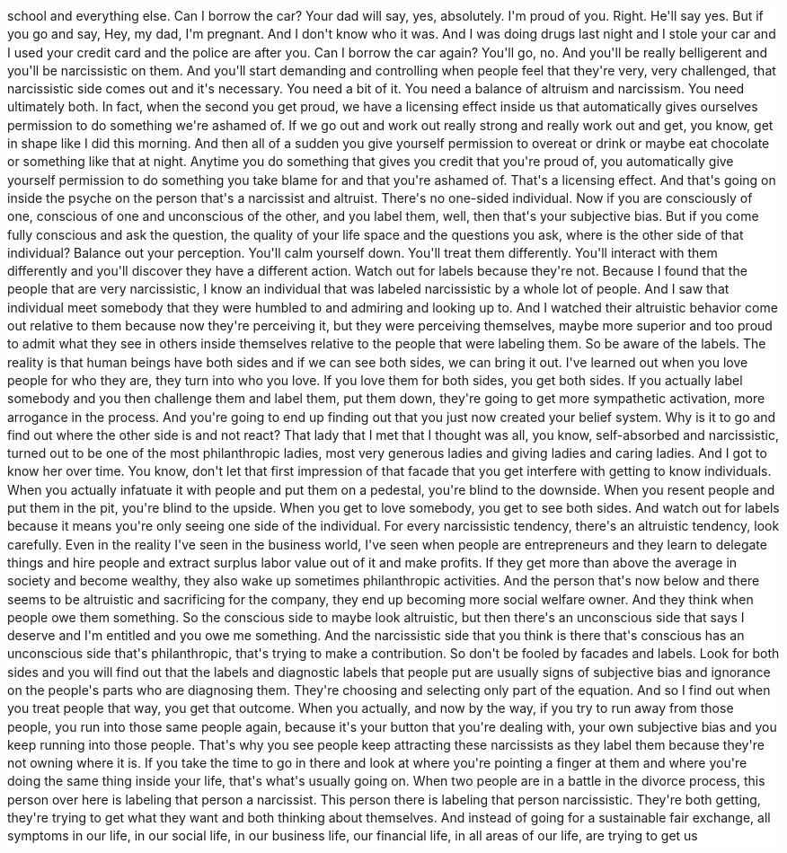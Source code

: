 school and everything else. Can I borrow the car? Your dad will say, yes, absolutely. I'm proud of you. Right. He'll say yes. But if you go and say, Hey, my dad, I'm pregnant. And I don't know who it was. And I was doing drugs last night and I stole your car and I used your credit card and the police are after you. Can I borrow the car again? You'll go, no. And you'll be really belligerent and you'll be narcissistic on them. And you'll start demanding and controlling when people feel that they're very, very challenged, that narcissistic side comes out and it's necessary. You need a bit of it. You need a balance of altruism and narcissism. You need ultimately both. In fact, when the second you get proud, we have a licensing effect inside us that automatically gives ourselves permission to do something we're ashamed of. If we go out and work out really strong and really work out and get, you know, get in shape like I did this morning. And then all of a sudden you give yourself permission to overeat or drink or maybe eat chocolate or something like that at night. Anytime you do something that gives you credit that you're proud of, you automatically give yourself permission to do something you take blame for and that you're ashamed of. That's a licensing effect. And that's going on inside the psyche on the person that's a narcissist and altruist. There's no one-sided individual. Now if you are consciously of one, conscious of one and unconscious of the other, and you label them, well, then that's your subjective bias. But if you come fully conscious and ask the question, the quality of your life space and the questions you ask, where is the other side of that individual? Balance out your perception. You'll calm yourself down. You'll treat them differently. You'll interact with them differently and you'll discover they have a different action. Watch out for labels because they're not. Because I found that the people that are very narcissistic, I know an individual that was labeled narcissistic by a whole lot of people. And I saw that individual meet somebody that they were humbled to and admiring and looking up to. And I watched their altruistic behavior come out relative to them because now they're perceiving it, but they were perceiving themselves, maybe more superior and too proud to admit what they see in others inside themselves relative to the people that were labeling them. So be aware of the labels. The reality is that human beings have both sides and if we can see both sides, we can bring it out. I've learned out when you love people for who they are, they turn into who you love. If you love them for both sides, you get both sides. If you actually label somebody and you then challenge them and label them, put them down, they're going to get more sympathetic activation, more arrogance in the process. And you're going to end up finding out that you just now created your belief system. Why is it to go and find out where the other side is and not react? That lady that I met that I thought was all, you know, self-absorbed and narcissistic, turned out to be one of the most philanthropic ladies, most very generous ladies and giving ladies and caring ladies. And I got to know her over time. You know, don't let that first impression of that facade that you get interfere with getting to know individuals. When you actually infatuate it with people and put them on a pedestal, you're blind to the downside. When you resent people and put them in the pit, you're blind to the upside. When you get to love somebody, you get to see both sides. And watch out for labels because it means you're only seeing one side of the individual. For every narcissistic tendency, there's an altruistic tendency, look carefully. Even in the reality I've seen in the business world, I've seen when people are entrepreneurs and they learn to delegate things and hire people and extract surplus labor value out of it and make profits. If they get more than above the average in society and become wealthy, they also wake up sometimes philanthropic activities. And the person that's now below and there seems to be altruistic and sacrificing for the company, they end up becoming more social welfare owner. And they think when people owe them something. So the conscious side to maybe look altruistic, but then there's an unconscious side that says I deserve and I'm entitled and you owe me something. And the narcissistic side that you think is there that's conscious has an unconscious side that's philanthropic, that's trying to make a contribution. So don't be fooled by facades and labels. Look for both sides and you will find out that the labels and diagnostic labels that people put are usually signs of subjective bias and ignorance on the people's parts who are diagnosing them. They're choosing and selecting only part of the equation. And so I find out when you treat people that way, you get that outcome. When you actually, and now by the way, if you try to run away from those people, you run into those same people again, because it's your button that you're dealing with, your own subjective bias and you keep running into those people. That's why you see people keep attracting these narcissists as they label them because they're not owning where it is. If you take the time to go in there and look at where you're pointing a finger at them and where you're doing the same thing inside your life, that's what's usually going on. When two people are in a battle in the divorce process, this person over here is labeling that person a narcissist. This person there is labeling that person narcissistic. They're both getting, they're trying to get what they want and both thinking about themselves. And instead of going for a sustainable fair exchange, all symptoms in our life, in our social life, in our business life, our financial life, in all areas of our life, are trying to get us